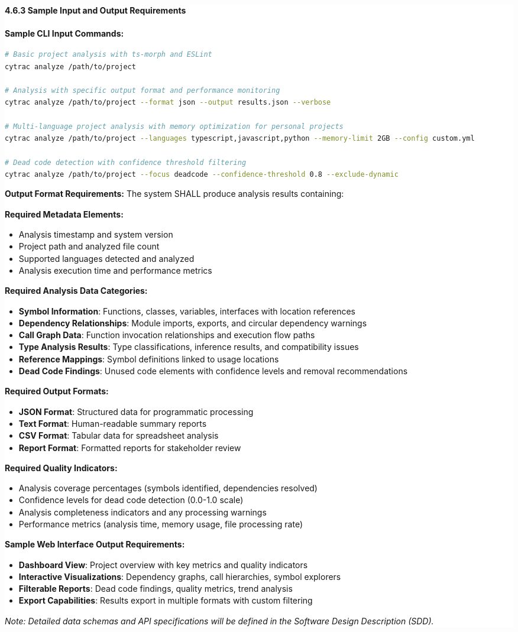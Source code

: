 #### 4.6.3 Sample Input and Output Requirements

**Sample CLI Input Commands:**
```bash
# Basic project analysis with ts-morph and ESLint
cytrac analyze /path/to/project

# Analysis with specific output format and performance monitoring  
cytrac analyze /path/to/project --format json --output results.json --verbose

# Multi-language project analysis with memory optimization for personal projects
cytrac analyze /path/to/project --languages typescript,javascript,python --memory-limit 2GB --config custom.yml

# Dead code detection with confidence threshold filtering
cytrac analyze /path/to/project --focus deadcode --confidence-threshold 0.8 --exclude-dynamic
```

**Output Format Requirements:**
The system SHALL produce analysis results containing:

**Required Metadata Elements:**
- Analysis timestamp and system version
- Project path and analyzed file count
- Supported languages detected and analyzed
- Analysis execution time and performance metrics

**Required Analysis Data Categories:**
- **Symbol Information**: Functions, classes, variables, interfaces with location references
- **Dependency Relationships**: Module imports, exports, and circular dependency warnings
- **Call Graph Data**: Function invocation relationships and execution flow paths
- **Type Analysis Results**: Type classifications, inference results, and compatibility issues
- **Reference Mappings**: Symbol definitions linked to usage locations
- **Dead Code Findings**: Unused code elements with confidence levels and removal recommendations

**Required Output Formats:**
- **JSON Format**: Structured data for programmatic processing
- **Text Format**: Human-readable summary reports
- **CSV Format**: Tabular data for spreadsheet analysis
- **Report Format**: Formatted reports for stakeholder review

**Required Quality Indicators:**
- Analysis coverage percentages (symbols identified, dependencies resolved)
- Confidence levels for dead code detection (0.0-1.0 scale)
- Analysis completeness indicators and any processing warnings
- Performance metrics (analysis time, memory usage, file processing rate)

**Sample Web Interface Output Requirements:**
- **Dashboard View**: Project overview with key metrics and quality indicators
- **Interactive Visualizations**: Dependency graphs, call hierarchies, symbol explorers
- **Filterable Reports**: Dead code findings, quality metrics, trend analysis
- **Export Capabilities**: Results export in multiple formats with custom filtering

*Note: Detailed data schemas and API specifications will be defined in the Software Design Description (SDD).*

